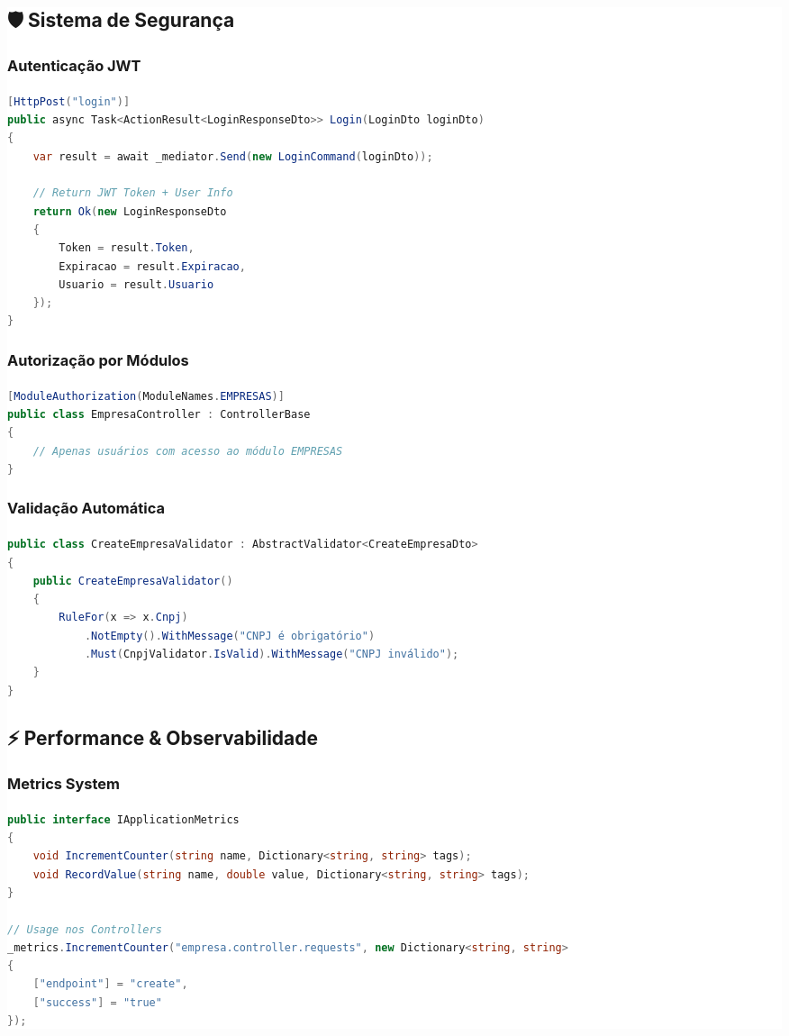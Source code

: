## 🛡️ **Sistema de Segurança**

### **Autenticação JWT**
```csharp
[HttpPost("login")]
public async Task<ActionResult<LoginResponseDto>> Login(LoginDto loginDto)
{
    var result = await _mediator.Send(new LoginCommand(loginDto));
    
    // Return JWT Token + User Info
    return Ok(new LoginResponseDto
    {
        Token = result.Token,
        Expiracao = result.Expiracao,
        Usuario = result.Usuario
    });
}
```

### **Autorização por Módulos**
```csharp
[ModuleAuthorization(ModuleNames.EMPRESAS)]
public class EmpresaController : ControllerBase
{
    // Apenas usuários com acesso ao módulo EMPRESAS
}
```

### **Validação Automática**
```csharp
public class CreateEmpresaValidator : AbstractValidator<CreateEmpresaDto>
{
    public CreateEmpresaValidator()
    {
        RuleFor(x => x.Cnpj)
            .NotEmpty().WithMessage("CNPJ é obrigatório")
            .Must(CnpjValidator.IsValid).WithMessage("CNPJ inválido");
    }
}
```

## ⚡ **Performance & Observabilidade**

### **Metrics System**
```csharp
public interface IApplicationMetrics
{
    void IncrementCounter(string name, Dictionary<string, string> tags);
    void RecordValue(string name, double value, Dictionary<string, string> tags);
}

// Usage nos Controllers
_metrics.IncrementCounter("empresa.controller.requests", new Dictionary<string, string> 
{ 
    ["endpoint"] = "create",
    ["success"] = "true"
});
```
